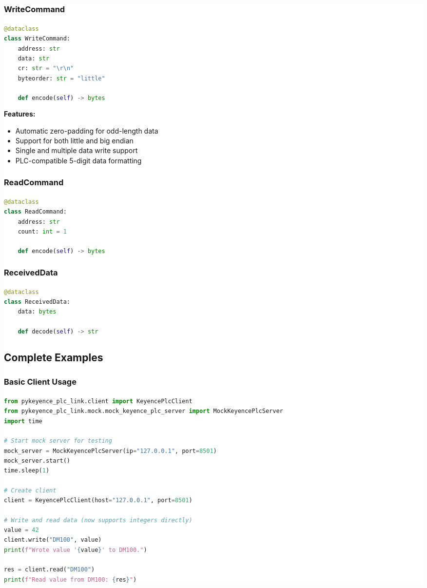 ### WriteCommand

```python
@dataclass
class WriteCommand:
    address: str
    data: str
    cr: str = "\r\n"
    byteorder: str = "little"
    
    def encode(self) -> bytes
```

**Features:**
- Automatic zero-padding for odd-length data
- Support for both little and big endian
- Single and multiple data write support
- PLC-compatible 5-digit data formatting

### ReadCommand

```python
@dataclass
class ReadCommand:
    address: str
    count: int = 1
    
    def encode(self) -> bytes
```

### ReceivedData

```python
@dataclass
class ReceivedData:
    data: bytes
    
    def decode(self) -> str
```


## Complete Examples

### Basic Client Usage

```python
from pykeyence_plc_link.client import KeyencePlcClient
from pykeyence_plc_link.mock.mock_keyence_plc_server import MockKeyencePlcServer
import time

# Start mock server for testing
mock_server = MockKeyencePlcServer(ip="127.0.0.1", port=8501)
mock_server.start()
time.sleep(1)

# Create client
client = KeyencePlcClient(host="127.0.0.1", port=8501)

# Write and read data (now supports integers directly)
value = 42
client.write("DM100", value)
print(f"Wrote value '{value}' to DM100.")

res = client.read("DM100")
print(f"Read value from DM100: {res}")

```